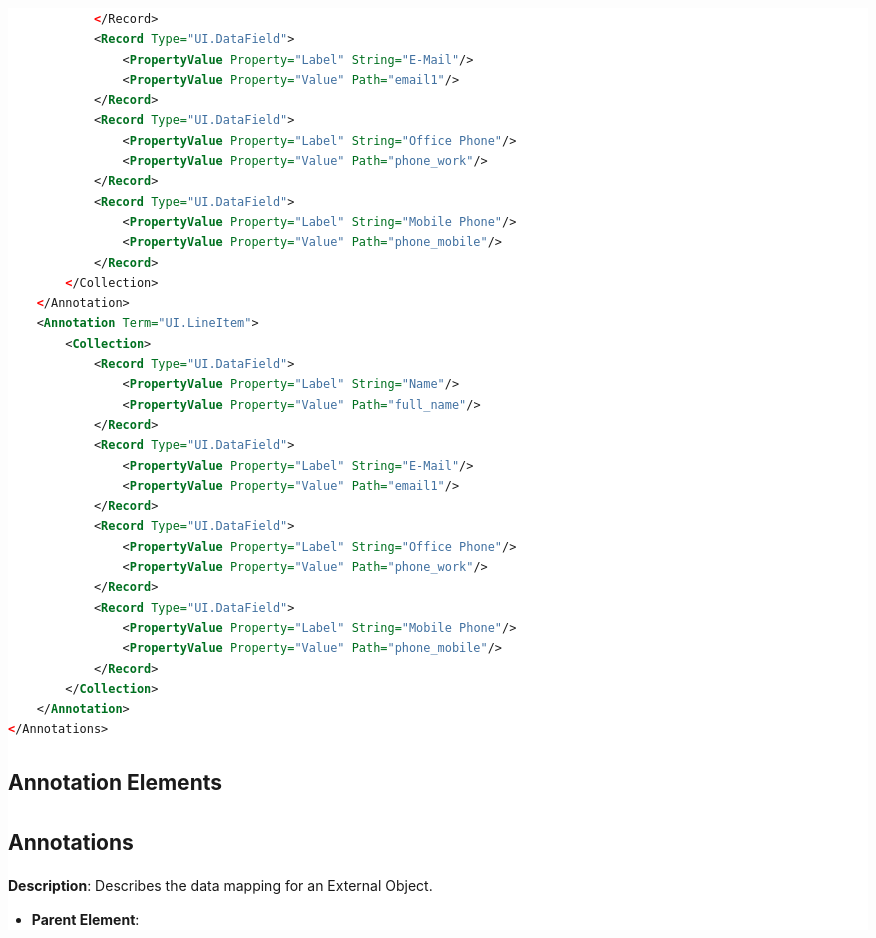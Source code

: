 ```xml
            </Record>
            <Record Type="UI.DataField">
                <PropertyValue Property="Label" String="E-Mail"/>
                <PropertyValue Property="Value" Path="email1"/>
            </Record>
            <Record Type="UI.DataField">
                <PropertyValue Property="Label" String="Office Phone"/>
                <PropertyValue Property="Value" Path="phone_work"/>
            </Record>
            <Record Type="UI.DataField">
                <PropertyValue Property="Label" String="Mobile Phone"/>
                <PropertyValue Property="Value" Path="phone_mobile"/>
            </Record>
        </Collection>
    </Annotation>
    <Annotation Term="UI.LineItem">
        <Collection>
            <Record Type="UI.DataField">
                <PropertyValue Property="Label" String="Name"/>
                <PropertyValue Property="Value" Path="full_name"/>
            </Record>
            <Record Type="UI.DataField">
                <PropertyValue Property="Label" String="E-Mail"/>
                <PropertyValue Property="Value" Path="email1"/>
            </Record>
            <Record Type="UI.DataField">
                <PropertyValue Property="Label" String="Office Phone"/>
                <PropertyValue Property="Value" Path="phone_work"/>
            </Record>
            <Record Type="UI.DataField">
                <PropertyValue Property="Label" String="Mobile Phone"/>
                <PropertyValue Property="Value" Path="phone_mobile"/>
            </Record>
        </Collection>
    </Annotation>
</Annotations>
```



<a name="loio2332e84e2b5e4d34b0c52b22522db5b6__elements"/>

## Annotation Elements



<a name="loio2332e84e2b5e4d34b0c52b22522db5b6__annotations"/>

## Annotations

**Description**: Describes the data mapping for an External Object.

-   **Parent Element**:
